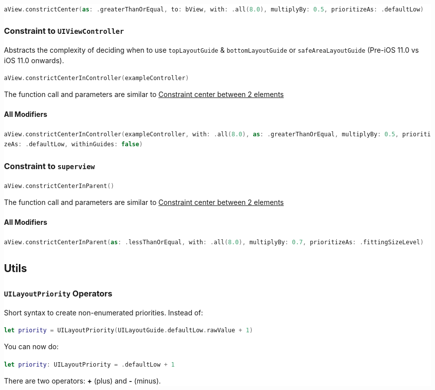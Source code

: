 ```swift
aView.constrictCenter(as: .greaterThanOrEqual, to: bView, with: .all(8.0), multiplyBy: 0.5, prioritizeAs: .defaultLow)
```

### Constraint to `UIViewController`

Abstracts the complexity of deciding when to use `topLayoutGuide` & `bottomLayoutGuide` or `safeAreaLayoutGuide` (Pre-iOS 11.0 vs iOS 11.0 onwards).

```swift
aView.constrictCenterInController(exampleController)
```

The function call and parameters are similar to [Constraint center between 2 elements](#constraint-center-between-2-elements)

#### All Modifiers

```swift
aView.constrictCenterInController(exampleController, with: .all(8.0), as: .greaterThanOrEqual, multiplyBy: 0.5, prioritizeAs: .defaultLow, withinGuides: false)
```

### Constraint to `superview`

```swift
aView.constrictCenterInParent()
```

The function call and parameters are similar to [Constraint center between 2 elements](#constraint-center-between-2-elements)

#### All Modifiers

```swift
aView.constrictCenterInParent(as: .lessThanOrEqual, with: .all(8.0), multiplyBy: 0.7, prioritizeAs: .fittingSizeLevel)
```

## Utils 

### `UILayoutPriority` Operators

Short syntax to create non-enumerated priorities. Instead of:

```swift
let priority = UILayoutPriority(UILayoutGuide.defaultLow.rawValue + 1)
```

You can now do:

```swift
let priority: UILayoutPriority = .defaultLow + 1
```

There are two operators: **+** (plus) and **-** (minus).
